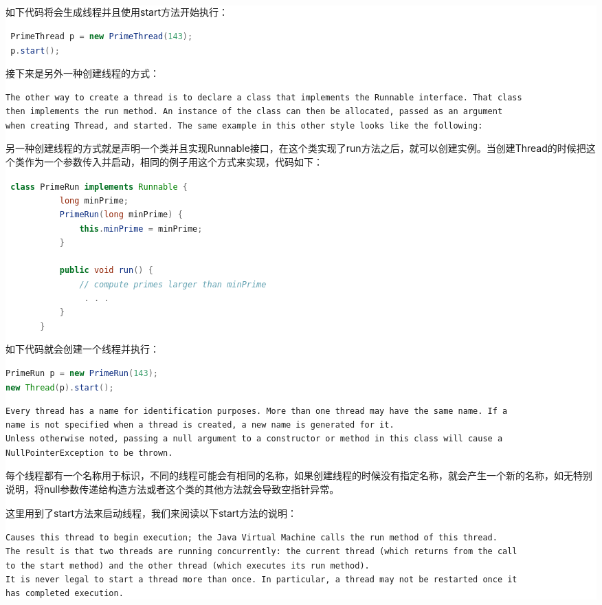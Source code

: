 如下代码将会生成线程并且使用start方法开始执行：

```java
 PrimeThread p = new PrimeThread(143);
 p.start();
```

接下来是另外一种创建线程的方式：

```txt
The other way to create a thread is to declare a class that implements the Runnable interface. That class 
then implements the run method. An instance of the class can then be allocated, passed as an argument 
when creating Thread, and started. The same example in this other style looks like the following:
```

另一种创建线程的方式就是声明一个类并且实现Runnable接口，在这个类实现了run方法之后，就可以创建实例。当创建Thread的时候把这个类作为一个参数传入并启动，相同的例子用这个方式来实现，代码如下：

```java
 class PrimeRun implements Runnable {
           long minPrime;
           PrimeRun(long minPrime) {
               this.minPrime = minPrime;
           }
  
           public void run() {
               // compute primes larger than minPrime
                . . .
           }
       }
```

如下代码就会创建一个线程并执行：

```java
PrimeRun p = new PrimeRun(143);
new Thread(p).start();
```

```txt
Every thread has a name for identification purposes. More than one thread may have the same name. If a 
name is not specified when a thread is created, a new name is generated for it.
Unless otherwise noted, passing a null argument to a constructor or method in this class will cause a 
NullPointerException to be thrown.
```

每个线程都有一个名称用于标识，不同的线程可能会有相同的名称，如果创建线程的时候没有指定名称，就会产生一个新的名称，如无特别说明，将null参数传递给构造方法或者这个类的其他方法就会导致空指针异常。

这里用到了start方法来启动线程，我们来阅读以下start方法的说明：

```txt
Causes this thread to begin execution; the Java Virtual Machine calls the run method of this thread.
The result is that two threads are running concurrently: the current thread (which returns from the call 
to the start method) and the other thread (which executes its run method).
It is never legal to start a thread more than once. In particular, a thread may not be restarted once it
has completed execution.
```

